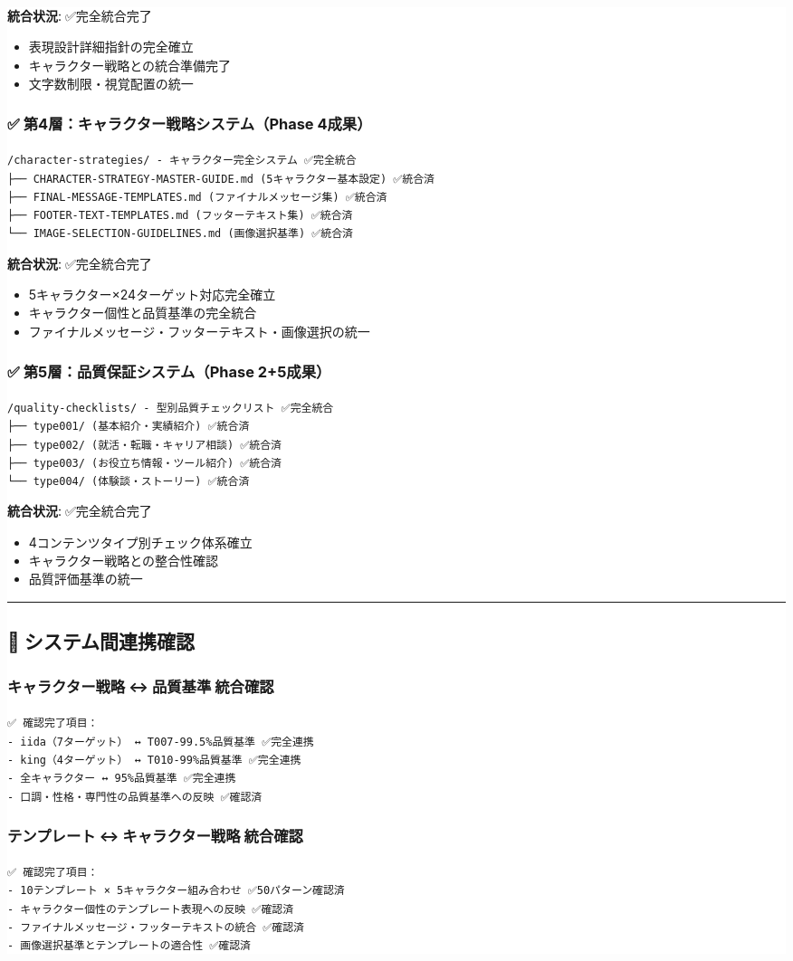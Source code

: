 **統合状況**: ✅完全統合完了
- 表現設計詳細指針の完全確立
- キャラクター戦略との統合準備完了
- 文字数制限・視覚配置の統一

### ✅ 第4層：キャラクター戦略システム（Phase 4成果）
```
/character-strategies/ - キャラクター完全システム ✅完全統合
├── CHARACTER-STRATEGY-MASTER-GUIDE.md (5キャラクター基本設定) ✅統合済
├── FINAL-MESSAGE-TEMPLATES.md (ファイナルメッセージ集) ✅統合済
├── FOOTER-TEXT-TEMPLATES.md (フッターテキスト集) ✅統合済
└── IMAGE-SELECTION-GUIDELINES.md (画像選択基準) ✅統合済
```

**統合状況**: ✅完全統合完了
- 5キャラクター×24ターゲット対応完全確立
- キャラクター個性と品質基準の完全統合
- ファイナルメッセージ・フッターテキスト・画像選択の統一

### ✅ 第5層：品質保証システム（Phase 2+5成果）
```
/quality-checklists/ - 型別品質チェックリスト ✅完全統合
├── type001/ (基本紹介・実績紹介) ✅統合済
├── type002/ (就活・転職・キャリア相談) ✅統合済
├── type003/ (お役立ち情報・ツール紹介) ✅統合済
└── type004/ (体験談・ストーリー) ✅統合済
```

**統合状況**: ✅完全統合完了
- 4コンテンツタイプ別チェック体系確立
- キャラクター戦略との整合性確認
- 品質評価基準の統一

---

## 🔗 システム間連携確認

### キャラクター戦略 ↔ 品質基準 統合確認
```
✅ 確認完了項目：
- iida（7ターゲット） ↔ T007-99.5%品質基準 ✅完全連携
- king（4ターゲット） ↔ T010-99%品質基準 ✅完全連携  
- 全キャラクター ↔ 95%品質基準 ✅完全連携
- 口調・性格・専門性の品質基準への反映 ✅確認済
```

### テンプレート ↔ キャラクター戦略 統合確認
```
✅ 確認完了項目：
- 10テンプレート × 5キャラクター組み合わせ ✅50パターン確認済
- キャラクター個性のテンプレート表現への反映 ✅確認済
- ファイナルメッセージ・フッターテキストの統合 ✅確認済
- 画像選択基準とテンプレートの適合性 ✅確認済
```
